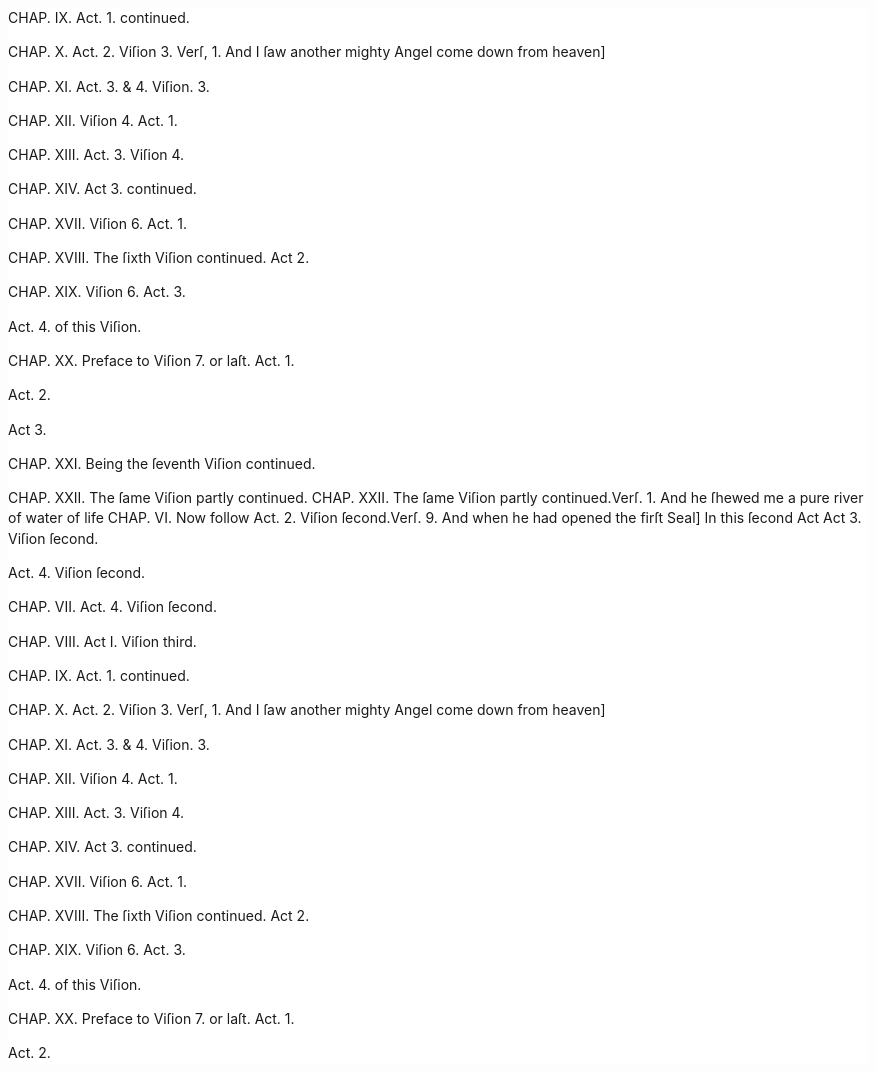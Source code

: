 CHAP. IX. Act. 1. continued.

CHAP. X. Act. 2. Viſion 3. Verſ, 1. And I ſaw another mighty Angel come down from heaven]

CHAP. XI. Act. 3. & 4. Viſion. 3.

CHAP. XII. Viſion 4. Act. 1.

CHAP. XIII. Act. 3. Viſion 4.

CHAP. XIV. Act 3. continued.

CHAP. XVII. Viſion 6. Act. 1.

CHAP. XVIII. The ſixth Viſion continued. Act 2.

CHAP. XIX. Viſion 6. Act. 3.

Act. 4. of this Viſion.

CHAP. XX. Preface to Viſion 7. or laſt. Act. 1.

Act. 2.

Act 3.

CHAP. XXI. Being the ſeventh Viſion continued.

CHAP. XXII. The ſame Viſion partly continued.
CHAP. XXII. The ſame Viſion partly continued.Verſ. 1. And he ſhewed me a pure river of water of life
CHAP. VI.
Now follow Act. 2. Viſion ſecond.Verſ. 9. And when he had opened the firſt Seal] In this ſecond Act 
Act 3. Viſion ſecond.

Act. 4. Viſion ſecond.

CHAP. VII. Act. 4. Viſion ſecond.

CHAP. VIII. Act I. Viſion third.

CHAP. IX. Act. 1. continued.

CHAP. X. Act. 2. Viſion 3. Verſ, 1. And I ſaw another mighty Angel come down from heaven]

CHAP. XI. Act. 3. & 4. Viſion. 3.

CHAP. XII. Viſion 4. Act. 1.

CHAP. XIII. Act. 3. Viſion 4.

CHAP. XIV. Act 3. continued.

CHAP. XVII. Viſion 6. Act. 1.

CHAP. XVIII. The ſixth Viſion continued. Act 2.

CHAP. XIX. Viſion 6. Act. 3.

Act. 4. of this Viſion.

CHAP. XX. Preface to Viſion 7. or laſt. Act. 1.

Act. 2.
